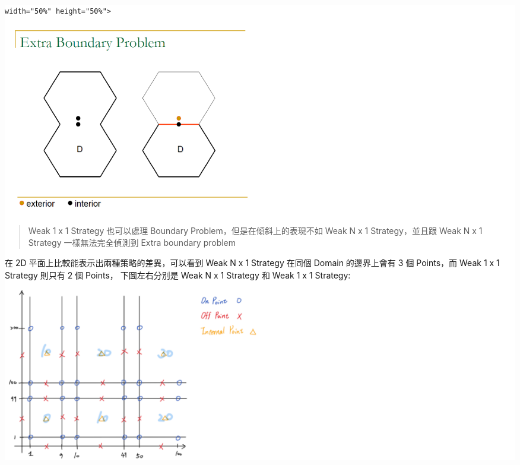     width="50%" height="50%">
</div>

<div style="display: flex; flex-direction: row; align-items: center;">
    <img src="https://github.com/Hotshot824/Hotshot824.github.io/blob/master/_image/2023-10-10-test_case_generation/17.png?raw=true" 
    width="50%" height="50%">
</div>

> Weak 1 x 1 Strategy 也可以處理 Boundary Problem，但是在傾斜上的表現不如 Weak N x 1 Strategy，並且跟 Weak N x 1 Strategy 一樣無法完全偵測到 Extra boundary problem

在 2D 平面上比較能表示出兩種策略的差異，可以看到 Weak N x 1 Strategy 在同個 Domain 的邊界上會有 3 個 Points，而 Weak 1 x 1 Strategy 則只有 2 個 Points，
下圖左右分別是 Weak N x 1 Strategy 和 Weak 1 x 1 Strategy:

<div style="display: flex; flex-direction: row; align-items: center;">
    <img src="https://github.com/Hotshot824/Hotshot824.github.io/blob/master/_image/2023-10-10-test_case_generation/20.png?raw=true" 
    width="50%" height="50%">